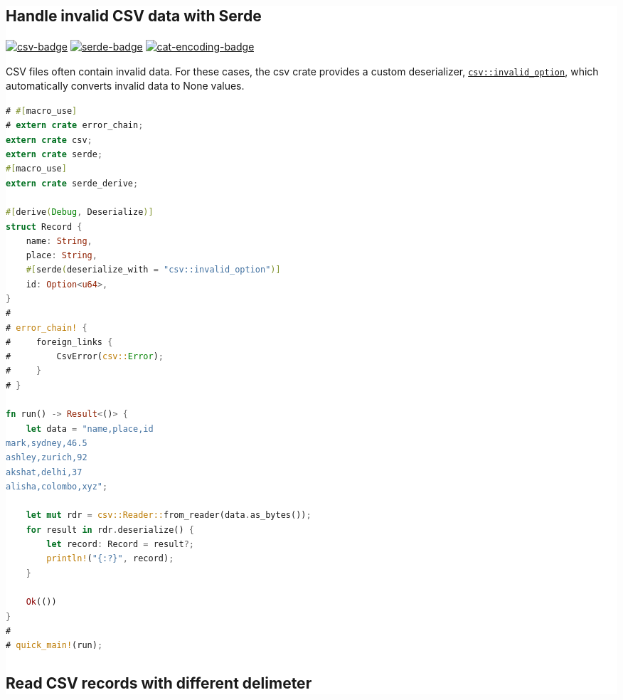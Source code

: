 
[ex-invalid-csv]: #ex-invalid-csv
<a name="ex-invalid-csv"></a>
## Handle invalid CSV data with Serde

[![csv-badge]][csv] [![serde-badge]][serde] [![cat-encoding-badge]][cat-encoding]

CSV files often contain invalid data. For these cases, the csv crate
provides a custom deserializer, [`csv::invalid_option`], which automatically
converts invalid data to None values.

```rust
# #[macro_use]
# extern crate error_chain;
extern crate csv;
extern crate serde;
#[macro_use]
extern crate serde_derive;

#[derive(Debug, Deserialize)]
struct Record {
    name: String,
    place: String,
    #[serde(deserialize_with = "csv::invalid_option")]
    id: Option<u64>,
}
#
# error_chain! {
#     foreign_links {
#         CsvError(csv::Error);
#     }
# }

fn run() -> Result<()> {
    let data = "name,place,id
mark,sydney,46.5
ashley,zurich,92
akshat,delhi,37
alisha,colombo,xyz";

    let mut rdr = csv::Reader::from_reader(data.as_bytes());
    for result in rdr.deserialize() {
        let record: Record = result?;
        println!("{:?}", record);
    }

    Ok(())
}
#
# quick_main!(run);
```

[ex-csv-delimiter]: #ex-csv-delimiter
<a name="ex-csv-delimiter"></a>
## Read CSV records with different delimeter


[ex-json-value]: #ex-json-value
[`serde_json`]: https://docs.serde.rs/serde_json/
[`from_str`]: https://docs.serde.rs/serde_json/fn.from_str.html
[`serde_json::Value`]: https://docs.serde.rs/serde_json/enum.Value.html
[`json!`]: https://docs.serde.rs/serde_json/macro.json.html
[ex-toml-config]: #ex-toml-config
[ex-percent-encode]: #ex-percent-encode
[ex-urlencoded]: #ex-urlencoded
[ex-hex-encode-decode]: #ex-hex-encode-decode
[`data_encoding`]: https://github.com/ia0/data-encoding
[ex-base64]: #ex-base64
[`decode`]: https://docs.rs/base64/*/base64/fn.decode.html
[`encode`]: https://docs.rs/base64/*/base64/fn.encode.html
[ex-serialize-csv]: #ex-serialize-csv
[ex-csv-serde]: #ex-csv-serde
[`delimiter`]: https://docs.rs/csv/1.0.0-beta.3/csv/struct.ReaderBuilder.html#method.delimiter
[ex-csv-filter]: #ex-csv-filter
[cat-encoding-badge]: https://badge-cache.kominick.com/badge/encoding--x.svg?style=social
[cat-encoding]: https://crates.io/categories/encoding
[base64-badge]: https://badge-cache.kominick.com/crates/v/base64.svg?label=base64
[base64]: https://docs.rs/base64/
[data-encoding-badge]: https://badge-cache.kominick.com/crates/v/data-encoding.svg?label=data-encoding
[data-encoding]: https://docs.rs/data-encoding/
[serde-json-badge]: https://badge-cache.kominick.com/crates/v/serde_json.svg?label=serde_json
[serde-json]: https://docs.serde.rs/serde_json/
[toml-badge]: https://badge-cache.kominick.com/crates/v/toml.svg?label=toml
[toml]: https://docs.rs/toml/
[url-badge]: https://badge-cache.kominick.com/crates/v/url.svg?label=url
[url]: https://docs.rs/url/
[csv-badge]: https://badge-cache.kominick.com/crates/v/csv.svg?label=csv
[csv]: https://docs.rs/csv/
[serde-badge]: https://badge-cache.kominick.com/crates/v/serde.svg?label=serde
[serde]: https://docs.rs/serde/
[percent-encoding]: https://en.wikipedia.org/wiki/Percent-encoding
[`utf8_percent_encode`]: https://docs.rs/url/1.*/url/percent_encoding/fn.utf8_percent_encode.html
[`percent_decode`]: https://docs.rs/url/1.*/url/percent_encoding/fn.percent_decode.html
[application/x-www-form-urlencoded]: https://url.spec.whatwg.org/#application/x-www-form-urlencoded
[`form_urlencoded::byte_serialize`]: https://docs.rs/url/1.4.0/url/form_urlencoded/fn.byte_serialize.html
[`form_urlencoded::parse`]: https://docs.rs/url/*/url/form_urlencoded/fn.parse.html
[`csv::Writer`]: https://docs.rs/csv/*/csv/struct.Writer.html
[`write_record`]: https://docs.rs/csv/*/csv/struct.Writer.html#method.write_record
[`serialize`]: https://docs.rs/csv/*/csv/struct.Writer.html#method.serialize
[`flush`]: https://docs.rs/csv/*/csv/struct.Writer.html#method.flush
[`csv::invalid_option`]: https://docs.rs/csv/*/csv/fn.invalid_option.html